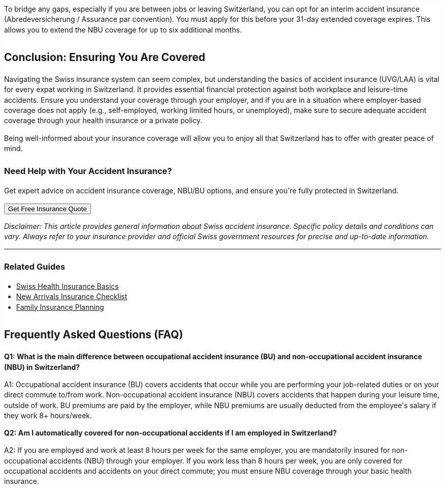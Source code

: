 To bridge any gaps, especially if you are between jobs or leaving Switzerland, you can opt for an interim accident insurance (Abredeversicherung / Assurance par convention). You must apply for this before your 31-day extended coverage expires. This allows you to extend the NBU coverage for up to six additional months.

## Conclusion: Ensuring You Are Covered

Navigating the Swiss insurance system can seem complex, but understanding the basics of accident insurance (UVG/LAA) is vital for every expat working in Switzerland. It provides essential financial protection against both workplace and leisure-time accidents. Ensure you understand your coverage through your employer, and if you are in a situation where employer-based coverage does not apply (e.g., self-employed, working limited hours, or unemployed), make sure to secure adequate accident coverage through your health insurance or a private policy.

Being well-informed about your insurance coverage will allow you to enjoy all that Switzerland has to offer with greater peace of mind.

<div class="cta-box bg-primary-50 border-primary-500 p-6 my-8 rounded-lg text-center">
  <h3 class="text-primary-800 text-xl font-bold mb-3">Need Help with Your Accident Insurance?</h3>
  <p class="mb-4">Get expert advice on accident insurance coverage, NBU/BU options, and ensure you're fully protected in Switzerland.</p>
  <button onclick="window.openOtherModal()" class="btn btn-primary px-6 py-2 rounded-md font-medium">Get Free Insurance Quote</button>
</div>

*Disclaimer: This article provides general information about Swiss accident insurance. Specific policy details and conditions can vary. Always refer to your insurance provider and official Swiss government resources for precise and up-to-date information.*

---

### Related Guides

- [Swiss Health Insurance Basics](/health-insurance)
- [New Arrivals Insurance Checklist](/insurance-guides/new-arrivals-checklist)
- [Family Insurance Planning](/insurance-guides/family-insurance-planning)

## Frequently Asked Questions (FAQ)

**Q1: What is the main difference between occupational accident insurance (BU) and non-occupational accident insurance (NBU) in Switzerland?**

A1: Occupational accident insurance (BU) covers accidents that occur while you are performing your job-related duties or on your direct commute to/from work. Non-occupational accident insurance (NBU) covers accidents that happen during your leisure time, outside of work. BU premiums are paid by the employer, while NBU premiums are usually deducted from the employee's salary if they work 8+ hours/week.

**Q2: Am I automatically covered for non-occupational accidents if I am employed in Switzerland?**

A2: If you are employed and work at least 8 hours per week for the same employer, you are mandatorily insured for non-occupational accidents (NBU) through your employer. If you work less than 8 hours per week, you are only covered for occupational accidents and accidents on your direct commute; you must ensure NBU coverage through your basic health insurance.
